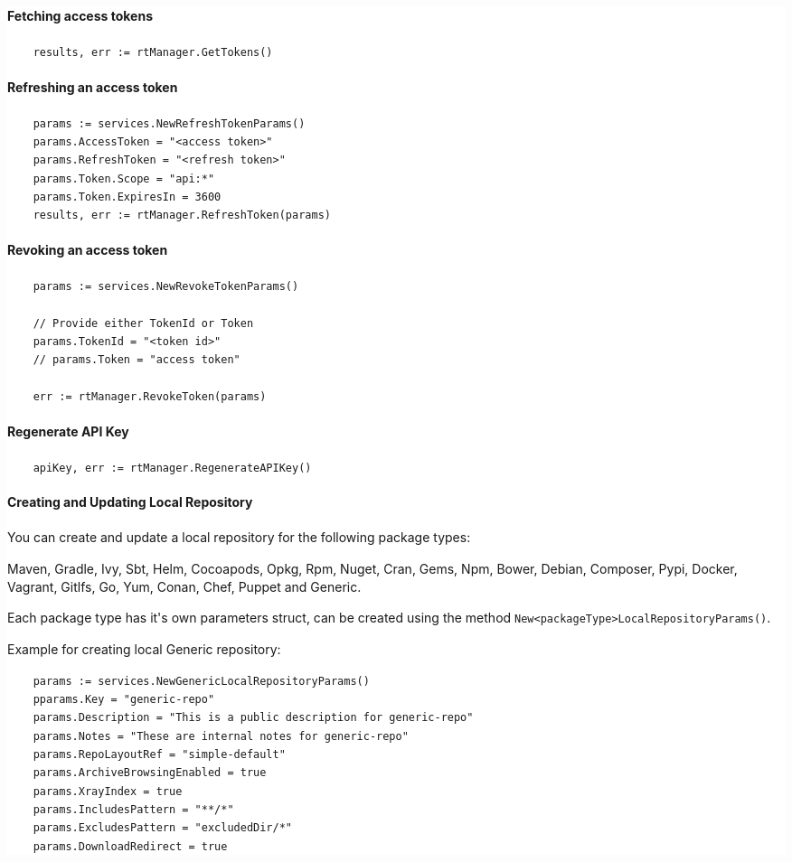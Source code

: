 #### Fetching access tokens
```
    results, err := rtManager.GetTokens()
```

#### Refreshing an access token
```
    params := services.NewRefreshTokenParams()
    params.AccessToken = "<access token>"
    params.RefreshToken = "<refresh token>"
    params.Token.Scope = "api:*"
    params.Token.ExpiresIn = 3600
    results, err := rtManager.RefreshToken(params)
```

#### Revoking an access token
```
    params := services.NewRevokeTokenParams()

    // Provide either TokenId or Token
    params.TokenId = "<token id>"
    // params.Token = "access token"

    err := rtManager.RevokeToken(params)
```

#### Regenerate API Key

```
    apiKey, err := rtManager.RegenerateAPIKey()
```

#### Creating and Updating Local Repository
You can create and update a local repository for the following package types:

Maven, Gradle, Ivy, Sbt, Helm, Cocoapods, Opkg, Rpm, Nuget, Cran, Gems, Npm, Bower, Debian, Composer, Pypi, Docker,
Vagrant, Gitlfs, Go, Yum, Conan, Chef, Puppet and Generic.

Each package type has it's own parameters struct, can be created using the method 
```New<packageType>LocalRepositoryParams()```.

Example for creating local Generic repository: 
```
    params := services.NewGenericLocalRepositoryParams()
    pparams.Key = "generic-repo"
    params.Description = "This is a public description for generic-repo"
    params.Notes = "These are internal notes for generic-repo"
    params.RepoLayoutRef = "simple-default"
    params.ArchiveBrowsingEnabled = true
    params.XrayIndex = true
    params.IncludesPattern = "**/*"
    params.ExcludesPattern = "excludedDir/*"
    params.DownloadRedirect = true
